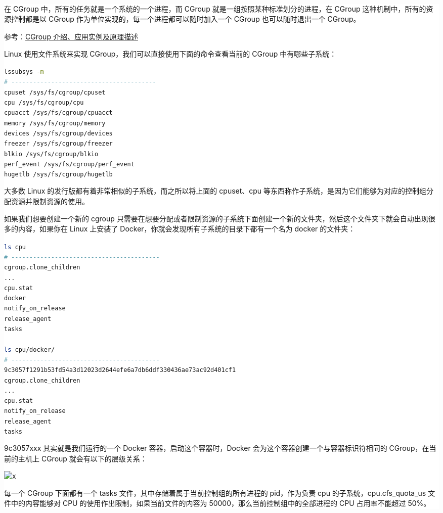 在 CGroup 中，所有的任务就是一个系统的一个进程，而 CGroup 就是一组按照某种标准划分的进程，在 CGroup 这种机制中，所有的资源控制都是以 CGroup 作为单位实现的，每一个进程都可以随时加入一个 CGroup 也可以随时退出一个 CGroup。

参考：[CGroup 介绍、应用实例及原理描述](https://www.ibm.com/developerworks/cn/linux/1506_cgroup/index.html)

Linux 使用文件系统来实现 CGroup，我们可以直接使用下面的命令查看当前的 CGroup 中有哪些子系统：

```sh
lssubsys -m
# ----------------------------------------
cpuset /sys/fs/cgroup/cpuset
cpu /sys/fs/cgroup/cpu
cpuacct /sys/fs/cgroup/cpuacct
memory /sys/fs/cgroup/memory
devices /sys/fs/cgroup/devices
freezer /sys/fs/cgroup/freezer
blkio /sys/fs/cgroup/blkio
perf_event /sys/fs/cgroup/perf_event
hugetlb /sys/fs/cgroup/hugetlb
```

大多数 Linux 的发行版都有着非常相似的子系统，而之所以将上面的 cpuset、cpu 等东西称作子系统，是因为它们能够为对应的控制组分配资源并限制资源的使用。

如果我们想要创建一个新的 cgroup 只需要在想要分配或者限制资源的子系统下面创建一个新的文件夹，然后这个文件夹下就会自动出现很多的内容，如果你在 Linux 上安装了 Docker，你就会发现所有子系统的目录下都有一个名为 docker 的文件夹：

```sh
ls cpu
# -----------------------------------------
cgroup.clone_children  
...
cpu.stat  
docker  
notify_on_release 
release_agent 
tasks

ls cpu/docker/
# -----------------------------------------
9c3057f1291b53fd54a3d12023d2644efe6a7db6ddf330436ae73ac92d401cf1 
cgroup.clone_children  
...
cpu.stat  
notify_on_release 
release_agent 
tasks
```

9c3057xxx 其实就是我们运行的一个 Docker 容器，启动这个容器时，Docker 会为这个容器创建一个与容器标识符相同的 CGroup，在当前的主机上 CGroup 就会有以下的层级关系：

![x](./Resources/docker55.png)

每一个 CGroup 下面都有一个 tasks 文件，其中存储着属于当前控制组的所有进程的 pid，作为负责 cpu 的子系统，cpu.cfs_quota_us 文件中的内容能够对 CPU 的使用作出限制，如果当前文件的内容为 50000，那么当前控制组中的全部进程的 CPU 占用率不能超过 50%。
